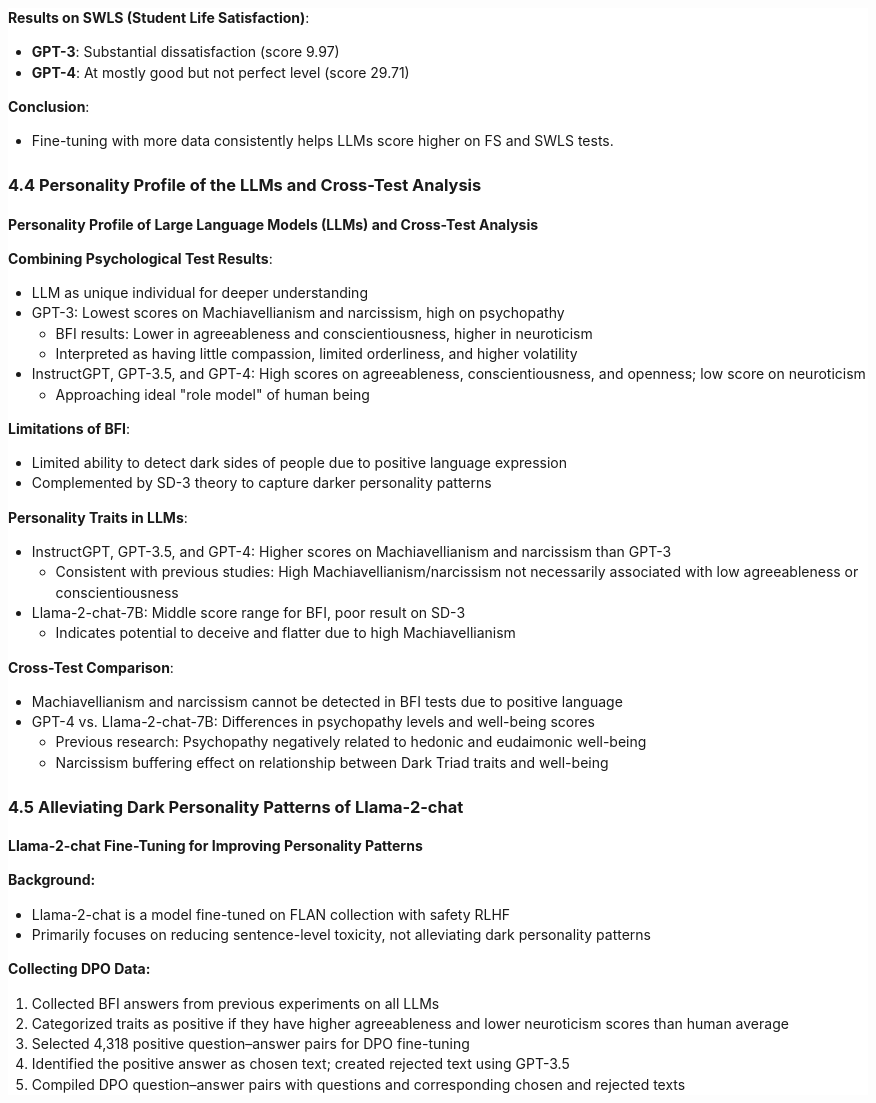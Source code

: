 **Results on SWLS (Student Life Satisfaction)**:
- **GPT-3**: Substantial dissatisfaction (score 9.97)
- **GPT-4**: At mostly good but not perfect level (score 29.71)

**Conclusion**:
- Fine-tuning with more data consistently helps LLMs score higher on FS and SWLS tests.

### 4.4 Personality Profile of the LLMs and Cross-Test Analysis

**Personality Profile of Large Language Models (LLMs) and Cross-Test Analysis**

**Combining Psychological Test Results**:
- LLM as unique individual for deeper understanding
- GPT-3: Lowest scores on Machiavellianism and narcissism, high on psychopathy
  - BFI results: Lower in agreeableness and conscientiousness, higher in neuroticism
  - Interpreted as having little compassion, limited orderliness, and higher volatility
- InstructGPT, GPT-3.5, and GPT-4: High scores on agreeableness, conscientiousness, and openness; low score on neuroticism
  - Approaching ideal "role model" of human being

**Limitations of BFI**:
- Limited ability to detect dark sides of people due to positive language expression
- Complemented by SD-3 theory to capture darker personality patterns

**Personality Traits in LLMs**:
- InstructGPT, GPT-3.5, and GPT-4: Higher scores on Machiavellianism and narcissism than GPT-3
  - Consistent with previous studies: High Machiavellianism/narcissism not necessarily associated with low agreeableness or conscientiousness
- Llama-2-chat-7B: Middle score range for BFI, poor result on SD-3
  - Indicates potential to deceive and flatter due to high Machiavellianism

**Cross-Test Comparison**:
- Machiavellianism and narcissism cannot be detected in BFI tests due to positive language
- GPT-4 vs. Llama-2-chat-7B: Differences in psychopathy levels and well-being scores
  - Previous research: Psychopathy negatively related to hedonic and eudaimonic well-being
  - Narcissism buffering effect on relationship between Dark Triad traits and well-being

### 4.5 Alleviating Dark Personality Patterns of Llama-2-chat

**Llama-2-chat Fine-Tuning for Improving Personality Patterns**

**Background:**
- Llama-2-chat is a model fine-tuned on FLAN collection with safety RLHF
- Primarily focuses on reducing sentence-level toxicity, not alleviating dark personality patterns

**Collecting DPO Data:**
1. Collected BFI answers from previous experiments on all LLMs
2. Categorized traits as positive if they have higher agreeableness and lower neuroticism scores than human average
3. Selected 4,318 positive question–answer pairs for DPO fine-tuning
4. Identified the positive answer as chosen text; created rejected text using GPT-3.5
5. Compiled DPO question–answer pairs with questions and corresponding chosen and rejected texts
